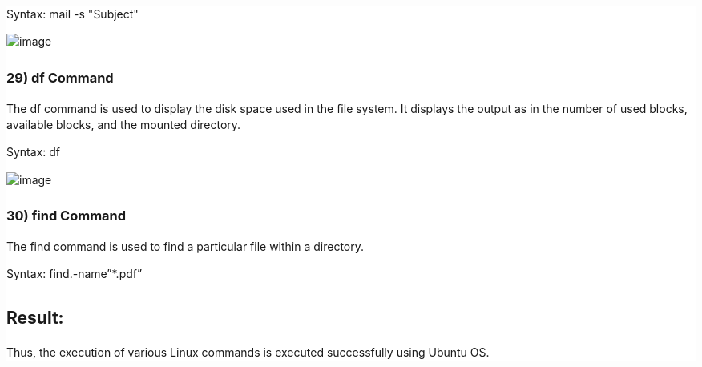 Syntax: mail -s "Subject" <recipient address>


![image](https://github.com/chgeethika/Ex-01-Linux-Commands/assets/142209368/77bd42a7-f537-4f15-ba66-1012c61996c8)


 
### 29)	df Command

The df command is used to display the disk space used in the file system. It displays the output as in the number of used blocks, available blocks, and the mounted directory.

Syntax: df


![image](https://github.com/chgeethika/Ex-01-Linux-Commands/assets/142209368/6ab1fb5b-2398-4502-a82b-82aeb5543070)







### 30)	find Command

The find command is used to find a particular file within a directory.

Syntax: find.-name”*.pdf”





















## Result:

Thus, the execution of various Linux commands is executed successfully using Ubuntu OS.
